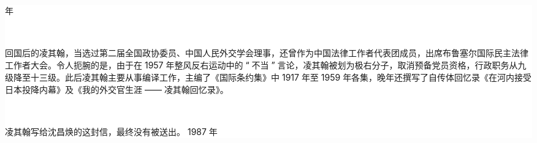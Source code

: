   <span class="s1">
   年
  </span>
 </p>
 <p class="p1">
  <span class="s1">
  </span>
  <br/>
 </p>
 <p class="p2">
  <span class="s1">
   回国后的凌其翰，当选过第二届全国政协委员、中国人民外交学会理事，还曾作为中国法律工作者代表团成员，出席布鲁塞尔国际民主法律工作者大会。令人扼腕的是，由于在
  </span>
  <span class="s2">
   1957
  </span>
  <span class="s1">
   年整风反右运动中的
  </span>
  <span class="s2">
   “
  </span>
  <span class="s1">
   不当
  </span>
  <span class="s2">
   ”
  </span>
  <span class="s1">
   言论，凌其翰被划为极右分子，取消预备党员资格，行政职务从九级降至十三级。此后凌其翰主要从事编译工作，主编了《国际条约集》中
  </span>
  <span class="s2">
   1917
  </span>
  <span class="s1">
   年至
  </span>
  <span class="s2">
   1959
  </span>
  <span class="s1">
   年各集，晚年还撰写了自传体回忆录《在河内接受日本投降内幕》及《我的外交官生涯
  </span>
  <span class="s2">
   ——
  </span>
  <span class="s1">
   凌其翰回忆录》。
  </span>
 </p>
 <p class="p1">
  <span class="s1">
  </span>
  <br/>
 </p>
 <p class="p2">
  <span class="s1">
   凌其翰写给沈昌焕的这封信，最终没有被送出。
  </span>
  <span class="s2">
   1987
  </span>
  <span class="s1">
   年